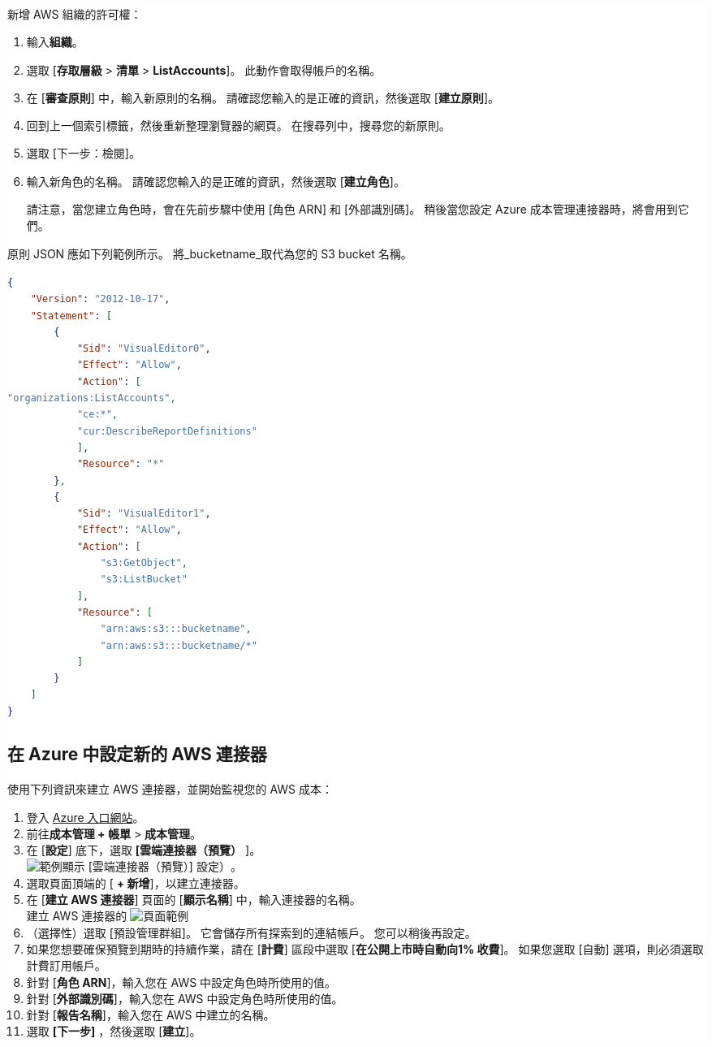 新增 AWS 組織的許可權：

1. 輸入**組織**。
2. 選取 [**存取層級** > **清單** > **ListAccounts**]。 此動作會取得帳戶的名稱。
3. 在 [**審查原則**] 中，輸入新原則的名稱。 請確認您輸入的是正確的資訊，然後選取 [**建立原則**]。
4. 回到上一個索引標籤，然後重新整理瀏覽器的網頁。 在搜尋列中，搜尋您的新原則。
5. 選取 [下一步：檢閱]。
6. 輸入新角色的名稱。 請確認您輸入的是正確的資訊，然後選取 [**建立角色**]。

    請注意，當您建立角色時，會在先前步驟中使用 [角色 ARN] 和 [外部識別碼]。 稍後當您設定 Azure 成本管理連接器時，將會用到它們。

原則 JSON 應如下列範例所示。 將_bucketname_取代為您的 S3 bucket 名稱。

```JSON
{
    "Version": "2012-10-17",
    "Statement": [
        {
            "Sid": "VisualEditor0",
            "Effect": "Allow",
            "Action": [
"organizations:ListAccounts",
            "ce:*",
            "cur:DescribeReportDefinitions"
            ],
            "Resource": "*"
        },
        {
            "Sid": "VisualEditor1",
            "Effect": "Allow",
            "Action": [
                "s3:GetObject",
                "s3:ListBucket"
            ],
            "Resource": [
                "arn:aws:s3:::bucketname",
                "arn:aws:s3:::bucketname/*"
            ]
        }
    ]
}
```

## <a name="set-up-a-new-aws-connector-in-azure"></a>在 Azure 中設定新的 AWS 連接器

使用下列資訊來建立 AWS 連接器，並開始監視您的 AWS 成本：

1. 登入 [Azure 入口網站](https://portal.azure.com)。
2. 前往**成本管理 + 帳單** > **成本管理**。
3. 在 [**設定**] 底下，選取 **[雲端連接器（預覽）** ]。  
    ![範例顯示 [雲端連接器（預覽）] 設定）](./media/aws-integration-setup-configure/cloud-connectors-preview01.png)。
4. 選取頁面頂端的 [ **+ 新增**]，以建立連接器。
5. 在 [**建立 AWS 連接器**] 頁面的 [**顯示名稱**] 中，輸入連接器的名稱。  
    建立 AWS 連接器的 ![頁面範例](./media/aws-integration-setup-configure/create-aws-connector01.png)
6. （選擇性）選取 [預設管理群組]。 它會儲存所有探索到的連結帳戶。 您可以稍後再設定。
7. 如果您想要確保預覽到期時的持續作業，請在 [**計費**] 區段中選取 [**在公開上市時自動向1% 收費**]。 如果您選取 [自動] 選項，則必須選取計費訂用帳戶。
8. 針對 [**角色 ARN**]，輸入您在 AWS 中設定角色時所使用的值。
9. 針對 [**外部識別碼**]，輸入您在 AWS 中設定角色時所使用的值。
10. 針對 [**報告名稱**]，輸入您在 AWS 中建立的名稱。
11. 選取 **[下一步]** ，然後選取 [**建立**]。
